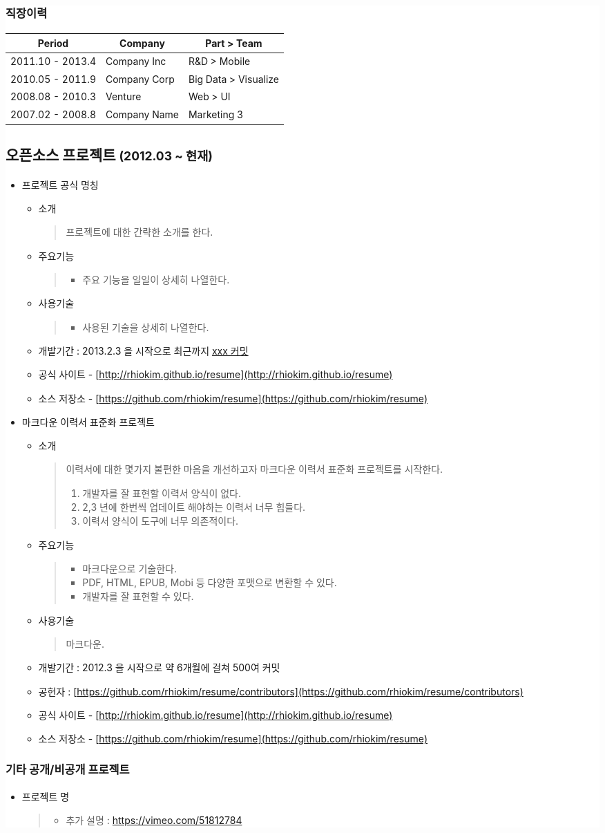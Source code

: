 ### 직장이력

| Period           | Company      | Part > Team          |
| ---------------- | ------------ | -------------------- |
| 2011.10 - 2013.4 | Company Inc  | R&D > Mobile         |
| 2010.05 - 2011.9 | Company Corp | Big Data > Visualize |
| 2008.08 - 2010.3 | Venture      | Web > UI             |
| 2007.02 - 2008.8 | Company Name | Marketing 3          |

## 오픈소스 프로젝트 <small>(2012.03 ~ 현재)</small>

- 프로젝트 공식 명칭

  - 소개
    > 프로젝트에 대한 간략한 소개를 한다.
  - 주요기능
    > - 주요 기능을 일일이 상세히 나열한다.
  - 사용기술

    > - 사용된 기술을 상세히 나열한다.

  - 개발기간 : 2013.2.3 을 시작으로 최근까지 [xxx 커밋](https://github.com/rhiokim/resume/commits/master)
  - 공식 사이트 - [http://rhiokim.github.io/resume](http://rhiokim.github.io/resume)
  - 소스 저장소 - [https://github.com/rhiokim/resume](https://github.com/rhiokim/resume)

- 마크다운 이력서 표준화 프로젝트

  - 소개

    > 이력서에 대한 몇가지 불편한 마음을 개선하고자 마크다운 이력서 표준화 프로젝트를 시작한다.
    >
    > 1. 개발자를 잘 표현할 이력서 양식이 없다.
    > 2. 2,3 년에 한번씩 업데이트 해야하는 이력서 너무 힘들다.
    > 3. 이력서 양식이 도구에 너무 의존적이다.

  - 주요기능

    > - 마크다운으로 기술한다.
    > - PDF, HTML, EPUB, Mobi 등 다양한 포맷으로 변환할 수 있다.
    > - 개발자를 잘 표현할 수 있다.

  - 사용기술
    > 마크다운.
  - 개발기간 : 2012.3 을 시작으로 약 6개월에 걸쳐 500여 커밋
  - 공헌자 : [https://github.com/rhiokim/resume/contributors](https://github.com/rhiokim/resume/contributors)
  - 공식 사이트 - [http://rhiokim.github.io/resume](http://rhiokim.github.io/resume)
  - 소스 저장소 - [https://github.com/rhiokim/resume](https://github.com/rhiokim/resume)

### 기타 공개/비공개 프로젝트

- 프로젝트 명
  > - 추가 설명 : https://vimeo.com/51812784
